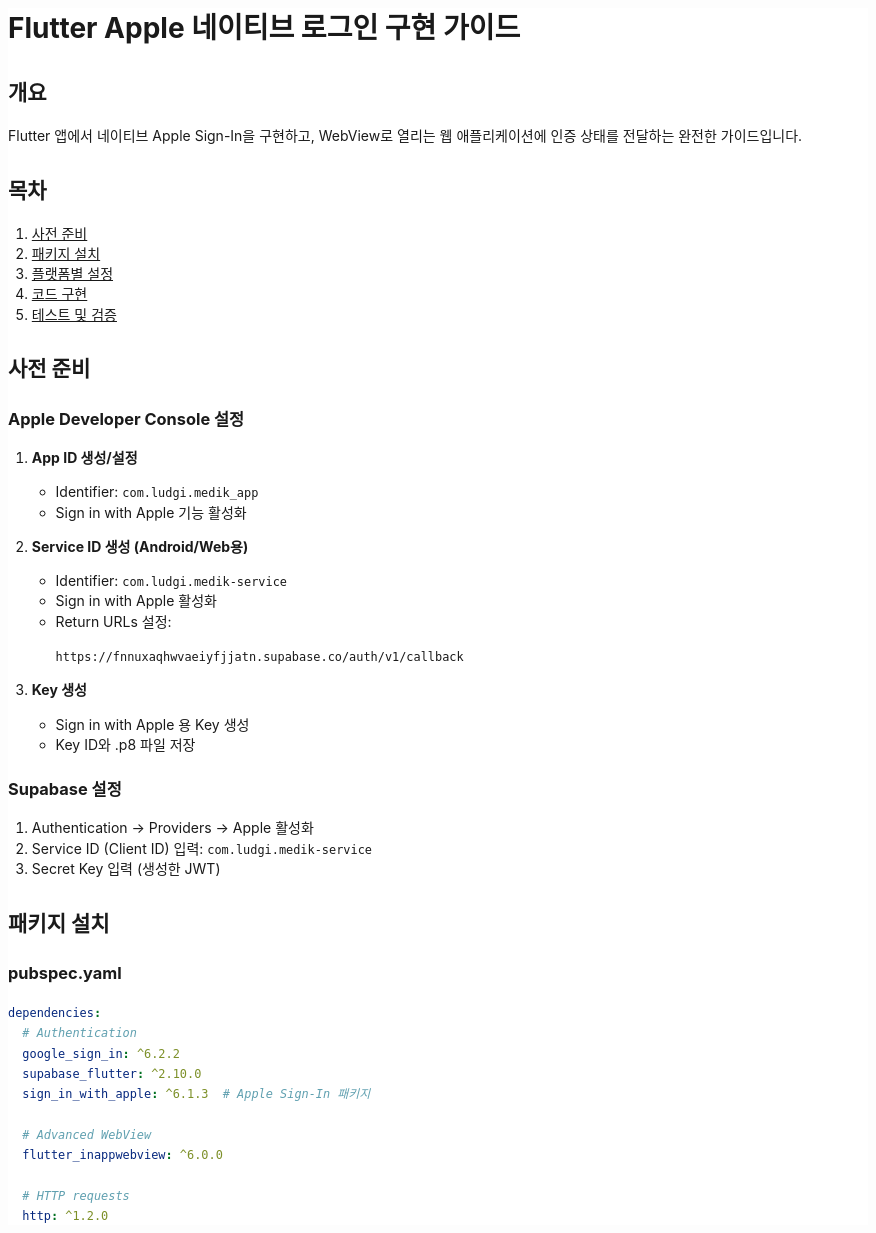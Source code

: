 # Flutter Apple 네이티브 로그인 구현 가이드

## 개요
Flutter 앱에서 네이티브 Apple Sign-In을 구현하고, WebView로 열리는 웹 애플리케이션에 인증 상태를 전달하는 완전한 가이드입니다.

## 목차
1. [사전 준비](#사전-준비)
2. [패키지 설치](#패키지-설치)
3. [플랫폼별 설정](#플랫폼별-설정)
4. [코드 구현](#코드-구현)
5. [테스트 및 검증](#테스트-및-검증)

## 사전 준비

### Apple Developer Console 설정
1. **App ID 생성/설정**
   - Identifier: `com.ludgi.medik_app`
   - Sign in with Apple 기능 활성화

2. **Service ID 생성 (Android/Web용)**
   - Identifier: `com.ludgi.medik-service`
   - Sign in with Apple 활성화
   - Return URLs 설정:
     ```
     https://fnnuxaqhwvaeiyfjjatn.supabase.co/auth/v1/callback
     ```

3. **Key 생성**
   - Sign in with Apple 용 Key 생성
   - Key ID와 .p8 파일 저장

### Supabase 설정
1. Authentication → Providers → Apple 활성화
2. Service ID (Client ID) 입력: `com.ludgi.medik-service`
3. Secret Key 입력 (생성한 JWT)

## 패키지 설치

### pubspec.yaml
```yaml
dependencies:
  # Authentication
  google_sign_in: ^6.2.2
  supabase_flutter: ^2.10.0
  sign_in_with_apple: ^6.1.3  # Apple Sign-In 패키지
  
  # Advanced WebView
  flutter_inappwebview: ^6.0.0
  
  # HTTP requests
  http: ^1.2.0
```
